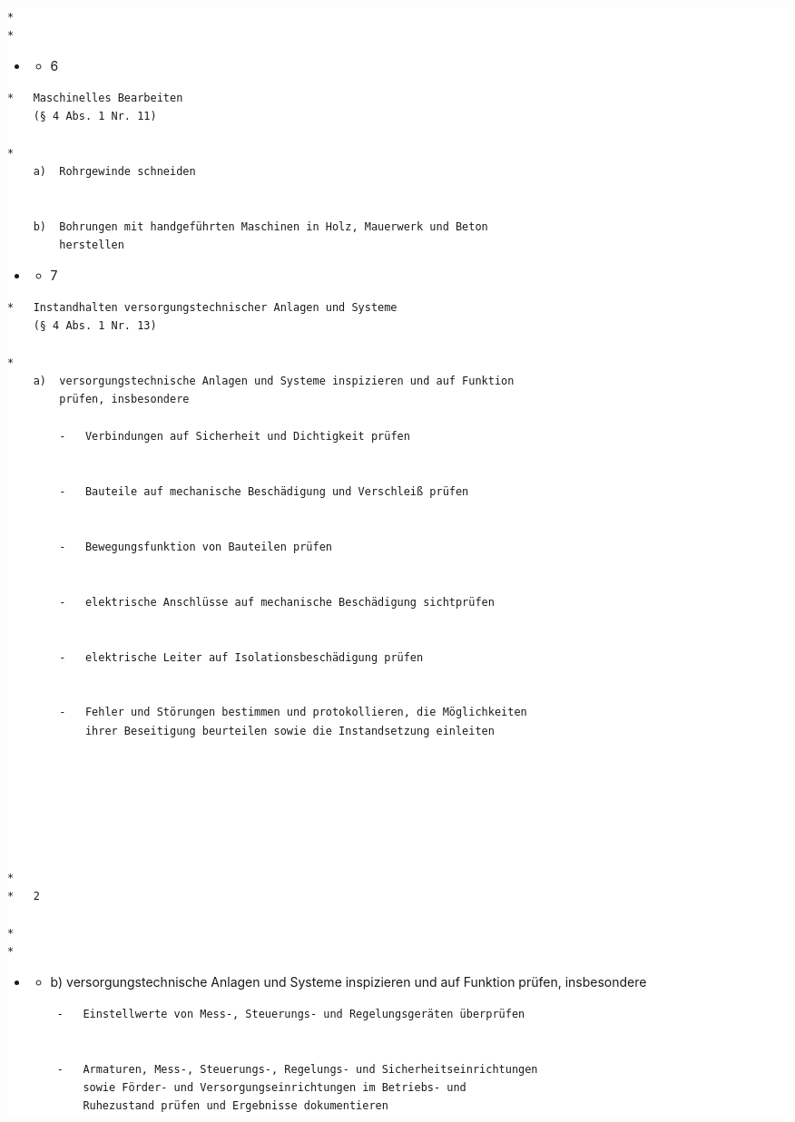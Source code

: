     *
    *

*    *   6

    *   Maschinelles Bearbeiten
        (§ 4 Abs. 1 Nr. 11)

    *
        a)  Rohrgewinde schneiden


        b)  Bohrungen mit handgeführten Maschinen in Holz, Mauerwerk und Beton
            herstellen





*    *   7

    *   Instandhalten versorgungstechnischer Anlagen und Systeme
        (§ 4 Abs. 1 Nr. 13)

    *
        a)  versorgungstechnische Anlagen und Systeme inspizieren und auf Funktion
            prüfen, insbesondere

            -   Verbindungen auf Sicherheit und Dichtigkeit prüfen


            -   Bauteile auf mechanische Beschädigung und Verschleiß prüfen


            -   Bewegungsfunktion von Bauteilen prüfen


            -   elektrische Anschlüsse auf mechanische Beschädigung sichtprüfen


            -   elektrische Leiter auf Isolationsbeschädigung prüfen


            -   Fehler und Störungen bestimmen und protokollieren, die Möglichkeiten
                ihrer Beseitigung beurteilen sowie die Instandsetzung einleiten







    *
    *   2

    *
    *

*    *
        b)  versorgungstechnische Anlagen und Systeme inspizieren und auf Funktion
            prüfen, insbesondere

            -   Einstellwerte von Mess-, Steuerungs- und Regelungsgeräten überprüfen


            -   Armaturen, Mess-, Steuerungs-, Regelungs- und Sicherheitseinrichtungen
                sowie Förder- und Versorgungseinrichtungen im Betriebs- und
                Ruhezustand prüfen und Ergebnisse dokumentieren
